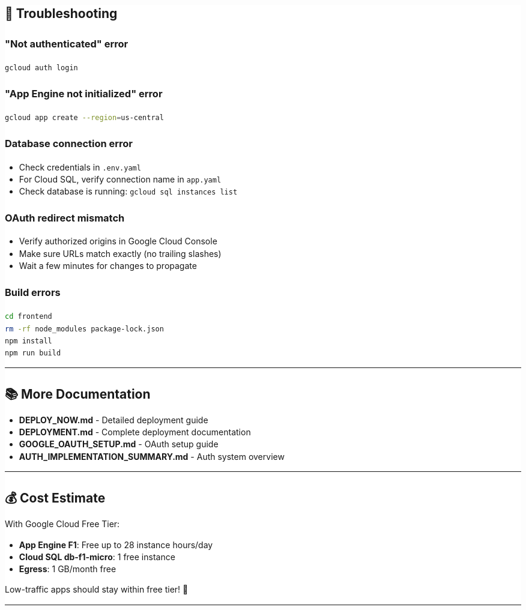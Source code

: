 
## 🐛 Troubleshooting

### "Not authenticated" error
```bash
gcloud auth login
```

### "App Engine not initialized" error
```bash
gcloud app create --region=us-central
```

### Database connection error
- Check credentials in `.env.yaml`
- For Cloud SQL, verify connection name in `app.yaml`
- Check database is running: `gcloud sql instances list`

### OAuth redirect mismatch
- Verify authorized origins in Google Cloud Console
- Make sure URLs match exactly (no trailing slashes)
- Wait a few minutes for changes to propagate

### Build errors
```bash
cd frontend
rm -rf node_modules package-lock.json
npm install
npm run build
```

---

## 📚 More Documentation

- **DEPLOY_NOW.md** - Detailed deployment guide
- **DEPLOYMENT.md** - Complete deployment documentation
- **GOOGLE_OAUTH_SETUP.md** - OAuth setup guide
- **AUTH_IMPLEMENTATION_SUMMARY.md** - Auth system overview

---

## 💰 Cost Estimate

With Google Cloud Free Tier:
- **App Engine F1**: Free up to 28 instance hours/day
- **Cloud SQL db-f1-micro**: 1 free instance
- **Egress**: 1 GB/month free

Low-traffic apps should stay within free tier! 🎉

---